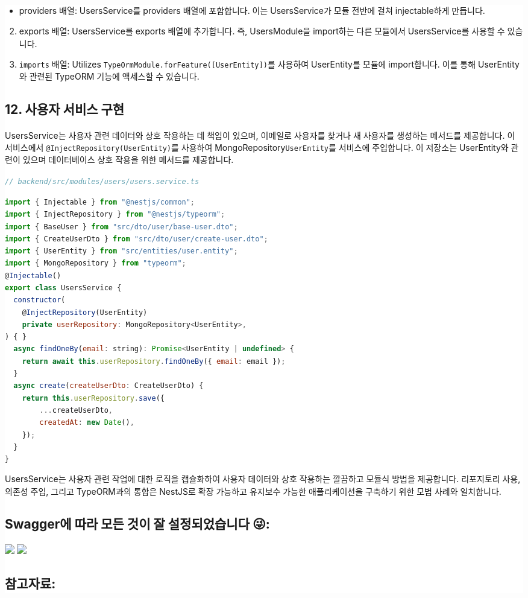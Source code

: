 - providers 배열: UsersService를 providers 배열에 포함합니다. 이는 UsersService가 모듈 전반에 걸쳐 injectable하게 만듭니다.

2. exports 배열: UsersService를 exports 배열에 추가합니다. 즉, UsersModule을 import하는 다른 모듈에서 UsersService를 사용할 수 있습니다.
  



3. `imports` 배열: Utilizes `TypeOrmModule.forFeature([UserEntity])`를 사용하여 UserEntity를 모듈에 import합니다. 이를 통해 UserEntity와 관련된 TypeORM 기능에 액세스할 수 있습니다.

## 12. 사용자 서비스 구현

UsersService는 사용자 관련 데이터와 상호 작용하는 데 책임이 있으며, 이메일로 사용자를 찾거나 새 사용자를 생성하는 메서드를 제공합니다. 이 서비스에서 `@InjectRepository(UserEntity)`를 사용하여 MongoRepository`UserEntity`를 서비스에 주입합니다. 이 저장소는 UserEntity와 관련이 있으며 데이터베이스 상호 작용을 위한 메서드를 제공합니다.

```js
// backend/src/modules/users/users.service.ts
```



```js
import { Injectable } from "@nestjs/common";
import { InjectRepository } from "@nestjs/typeorm";
import { BaseUser } from "src/dto/user/base-user.dto";
import { CreateUserDto } from "src/dto/user/create-user.dto";
import { UserEntity } from "src/entities/user.entity";
import { MongoRepository } from "typeorm";
@Injectable()
export class UsersService {
  constructor(
    @InjectRepository(UserEntity)
    private userRepository: MongoRepository<UserEntity>,
) { }
  async findOneBy(email: string): Promise<UserEntity | undefined> {
    return await this.userRepository.findOneBy({ email: email });
  }
  async create(createUserDto: CreateUserDto) {
    return this.userRepository.save({
        ...createUserDto,
        createdAt: new Date(),
    });
  }
}
```

UsersService는 사용자 관련 작업에 대한 로직을 캡슐화하여 사용자 데이터와 상호 작용하는 깔끔하고 모듈식 방법을 제공합니다. 리포지토리 사용, 의존성 주입, 그리고 TypeORM과의 통합은 NestJS로 확장 가능하고 유지보수 가능한 애플리케이션을 구축하기 위한 모범 사례와 일치합니다.

## Swagger에 따라 모든 것이 잘 설정되었습니다 😜:

<img src="/assets/img/2024-05-14-ADetailedGuideonImplementingAuthenticationinNestJS_1.png" />




<img src="/assets/img/2024-05-14-ADetailedGuideonImplementingAuthenticationinNestJS_2.png" />

## 참고자료: